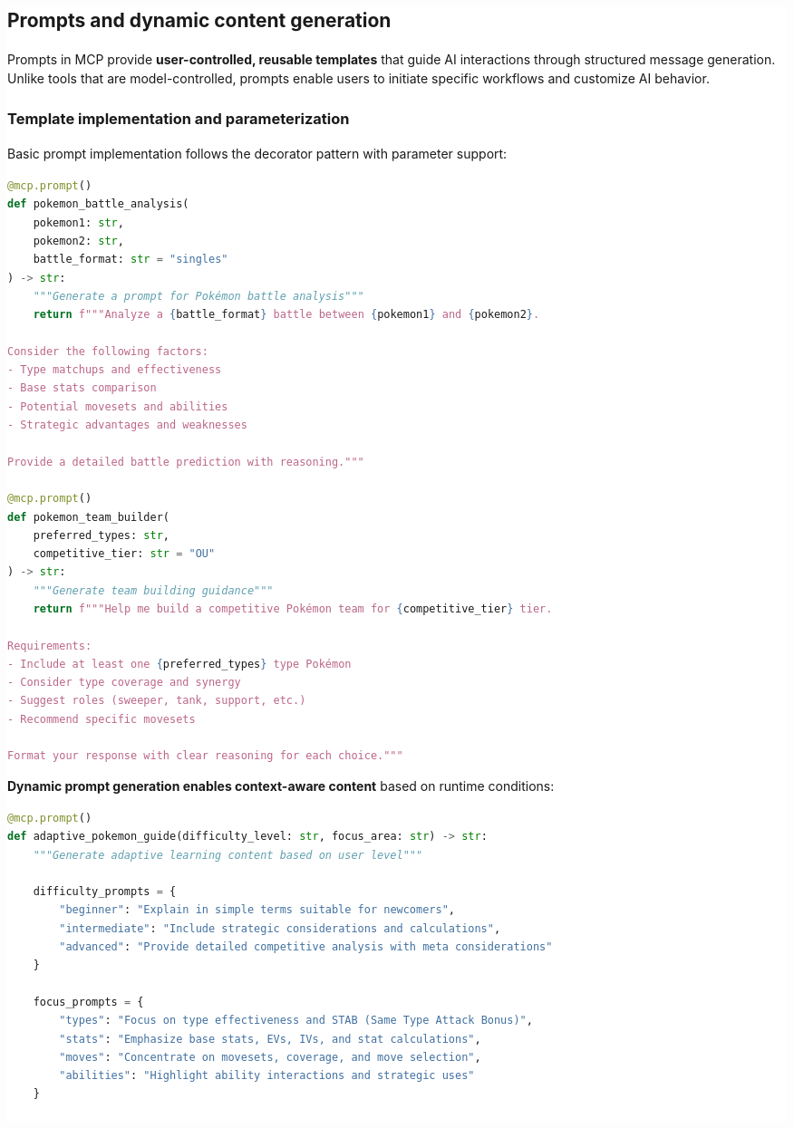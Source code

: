## Prompts and dynamic content generation

Prompts in MCP provide **user-controlled, reusable templates** that guide AI interactions through structured message generation. Unlike tools that are model-controlled, prompts enable users to initiate specific workflows and customize AI behavior.

### Template implementation and parameterization

Basic prompt implementation follows the decorator pattern with parameter support:

```python
@mcp.prompt()
def pokemon_battle_analysis(
    pokemon1: str, 
    pokemon2: str, 
    battle_format: str = "singles"
) -> str:
    """Generate a prompt for Pokémon battle analysis"""
    return f"""Analyze a {battle_format} battle between {pokemon1} and {pokemon2}.

Consider the following factors:
- Type matchups and effectiveness
- Base stats comparison
- Potential movesets and abilities
- Strategic advantages and weaknesses

Provide a detailed battle prediction with reasoning."""

@mcp.prompt()
def pokemon_team_builder(
    preferred_types: str,
    competitive_tier: str = "OU"
) -> str:
    """Generate team building guidance"""
    return f"""Help me build a competitive Pokémon team for {competitive_tier} tier.

Requirements:
- Include at least one {preferred_types} type Pokémon
- Consider type coverage and synergy
- Suggest roles (sweeper, tank, support, etc.)
- Recommend specific movesets

Format your response with clear reasoning for each choice."""
```

**Dynamic prompt generation enables context-aware content** based on runtime conditions:

```python
@mcp.prompt()
def adaptive_pokemon_guide(difficulty_level: str, focus_area: str) -> str:
    """Generate adaptive learning content based on user level"""
    
    difficulty_prompts = {
        "beginner": "Explain in simple terms suitable for newcomers",
        "intermediate": "Include strategic considerations and calculations", 
        "advanced": "Provide detailed competitive analysis with meta considerations"
    }
    
    focus_prompts = {
        "types": "Focus on type effectiveness and STAB (Same Type Attack Bonus)",
        "stats": "Emphasize base stats, EVs, IVs, and stat calculations",
        "moves": "Concentrate on movesets, coverage, and move selection",
        "abilities": "Highlight ability interactions and strategic uses"
    }
    
```